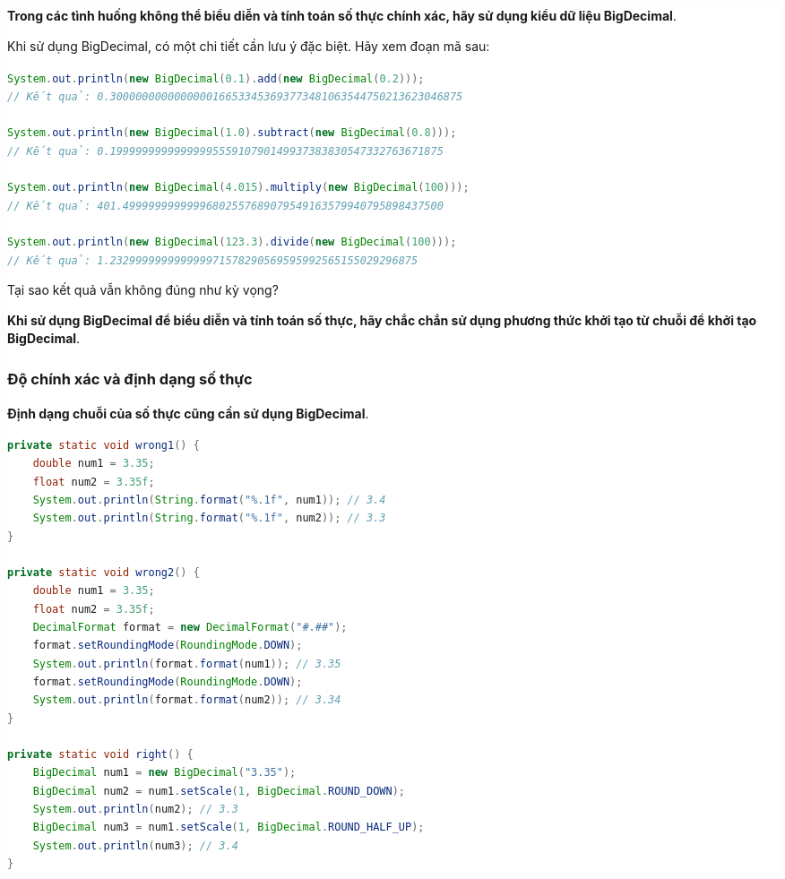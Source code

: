 **Trong các tình huống không thể biểu diễn và tính toán số thực chính xác, hãy sử dụng kiểu dữ liệu BigDecimal**.

Khi sử dụng BigDecimal, có một chi tiết cần lưu ý đặc biệt. Hãy xem đoạn mã sau:

```java
System.out.println(new BigDecimal(0.1).add(new BigDecimal(0.2)));
// Kết quả: 0.3000000000000000166533453693773481063544750213623046875

System.out.println(new BigDecimal(1.0).subtract(new BigDecimal(0.8)));
// Kết quả: 0.1999999999999999555910790149937383830547332763671875

System.out.println(new BigDecimal(4.015).multiply(new BigDecimal(100)));
// Kết quả: 401.49999999999996802557689079549163579940795898437500

System.out.println(new BigDecimal(123.3).divide(new BigDecimal(100)));
// Kết quả: 1.232999999999999971578290569595992565155029296875
```

Tại sao kết quả vẫn không đúng như kỳ vọng?

**Khi sử dụng BigDecimal để biểu diễn và tính toán số thực, hãy chắc chắn sử dụng phương thức khởi tạo từ chuỗi để khởi tạo BigDecimal**.

### Độ chính xác và định dạng số thực

**Định dạng chuỗi của số thực cũng cần sử dụng BigDecimal**.

```java
private static void wrong1() {
    double num1 = 3.35;
    float num2 = 3.35f;
    System.out.println(String.format("%.1f", num1)); // 3.4
    System.out.println(String.format("%.1f", num2)); // 3.3
}

private static void wrong2() {
    double num1 = 3.35;
    float num2 = 3.35f;
    DecimalFormat format = new DecimalFormat("#.##");
    format.setRoundingMode(RoundingMode.DOWN);
    System.out.println(format.format(num1)); // 3.35
    format.setRoundingMode(RoundingMode.DOWN);
    System.out.println(format.format(num2)); // 3.34
}

private static void right() {
    BigDecimal num1 = new BigDecimal("3.35");
    BigDecimal num2 = num1.setScale(1, BigDecimal.ROUND_DOWN);
    System.out.println(num2); // 3.3
    BigDecimal num3 = num1.setScale(1, BigDecimal.ROUND_HALF_UP);
    System.out.println(num3); // 3.4
}
```
